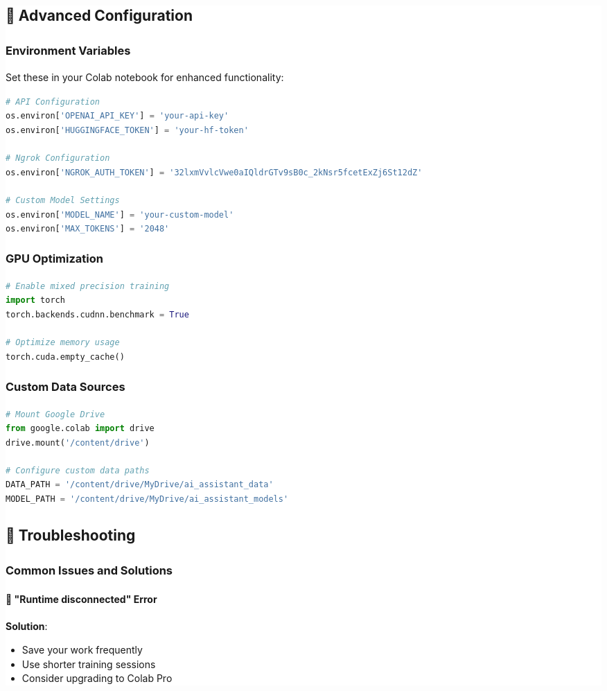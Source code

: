 ## 🔧 Advanced Configuration

### Environment Variables

Set these in your Colab notebook for enhanced functionality:

```python
# API Configuration
os.environ['OPENAI_API_KEY'] = 'your-api-key'
os.environ['HUGGINGFACE_TOKEN'] = 'your-hf-token'

# Ngrok Configuration
os.environ['NGROK_AUTH_TOKEN'] = '32lxmVvlcVwe0aIQldrGTv9sB0c_2kNsr5fcetExZj6St12dZ'

# Custom Model Settings
os.environ['MODEL_NAME'] = 'your-custom-model'
os.environ['MAX_TOKENS'] = '2048'
```

### GPU Optimization

```python
# Enable mixed precision training
import torch
torch.backends.cudnn.benchmark = True

# Optimize memory usage
torch.cuda.empty_cache()
```

### Custom Data Sources

```python
# Mount Google Drive
from google.colab import drive
drive.mount('/content/drive')

# Configure custom data paths
DATA_PATH = '/content/drive/MyDrive/ai_assistant_data'
MODEL_PATH = '/content/drive/MyDrive/ai_assistant_models'
```

## 🐛 Troubleshooting

### Common Issues and Solutions

#### 🔴 "Runtime disconnected" Error
**Solution**: 
- Save your work frequently
- Use shorter training sessions
- Consider upgrading to Colab Pro
